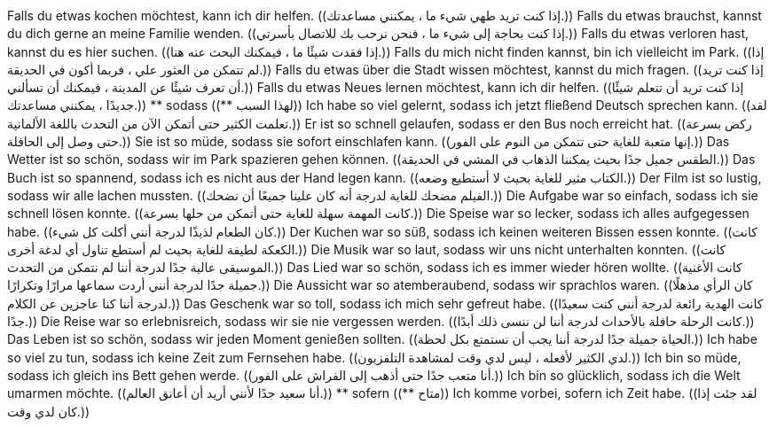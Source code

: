 Falls du etwas kochen möchtest, kann ich dir helfen. ((إذا كنت تريد طهي شيء ما ، يمكنني مساعدتك.))
Falls du etwas brauchst, kannst du dich gerne an meine Familie wenden. ((إذا كنت بحاجة إلى شيء ما ، فنحن نرحب بك للاتصال بأسرتي.))
Falls du etwas verloren hast, kannst du es hier suchen. ((إذا فقدت شيئًا ما ، فيمكنك البحث عنه هنا.))
Falls du mich nicht finden kannst, bin ich vielleicht im Park. ((إذا لم تتمكن من العثور علي ، فربما أكون في الحديقة.))
Falls du etwas über die Stadt wissen möchtest, kannst du mich fragen. ((إذا كنت تريد أن تعرف شيئًا عن المدينة ، فيمكنك أن تسألني.))
Falls du etwas Neues lernen möchtest, kann ich dir helfen. ((إذا كنت تريد أن تتعلم شيئًا جديدًا ، يمكنني مساعدتك.))
** sodass ((** لهذا السبب))
Ich habe so viel gelernt, sodass ich jetzt fließend Deutsch sprechen kann. ((لقد تعلمت الكثير حتى أتمكن الآن من التحدث باللغة الألمانية.))
Er ist so schnell gelaufen, sodass er den Bus noch erreicht hat. ((ركض بسرعة حتى وصل إلى الحافلة.))
Sie ist so müde, sodass sie sofort einschlafen kann. ((إنها متعبة للغاية حتى تتمكن من النوم على الفور.))
Das Wetter ist so schön, sodass wir im Park spazieren gehen können. ((الطقس جميل جدًا بحيث يمكننا الذهاب في المشي في الحديقة.))
Das Buch ist so spannend, sodass ich es nicht aus der Hand legen kann. ((الكتاب مثير للغاية بحيث لا أستطيع وضعه.))
Der Film ist so lustig, sodass wir alle lachen mussten. ((الفيلم مضحك للغاية لدرجة أنه كان علينا جميعًا أن نضحك.))
Die Aufgabe war so einfach, sodass ich sie schnell lösen konnte. ((كانت المهمة سهلة للغاية حتى أتمكن من حلها بسرعة.))
Die Speise war so lecker, sodass ich alles aufgegessen habe. ((كان الطعام لذيذًا لدرجة أنني أكلت كل شيء.))
Der Kuchen war so süß, sodass ich keinen weiteren Bissen essen konnte. ((كانت الكعكة لطيفة للغاية بحيث لم أستطع تناول أي لدغة أخرى.))
Die Musik war so laut, sodass wir uns nicht unterhalten konnten. ((كانت الموسيقى عالية جدًا لدرجة أننا لم نتمكن من التحدث.))
Das Lied war so schön, sodass ich es immer wieder hören wollte. ((كانت الأغنية جميلة جدًا لدرجة أنني أردت سماعها مرارًا وتكرارًا.))
Die Aussicht war so atemberaubend, sodass wir sprachlos waren. ((كان الرأي مذهلًا لدرجة أننا كنا عاجزين عن الكلام.))
Das Geschenk war so toll, sodass ich mich sehr gefreut habe. ((كانت الهدية رائعة لدرجة أنني كنت سعيدًا جدًا.))
Die Reise war so erlebnisreich, sodass wir sie nie vergessen werden. ((كانت الرحلة حافلة بالأحداث لدرجة أننا لن ننسى ذلك أبدًا.))
Das Leben ist so schön, sodass wir jeden Moment genießen sollten. ((الحياة جميلة جدًا لدرجة أننا يجب أن نستمتع بكل لحظة.))
Ich habe so viel zu tun, sodass ich keine Zeit zum Fernsehen habe. ((لدي الكثير لأفعله ، ليس لدي وقت لمشاهدة التلفزيون.))
Ich bin so müde, sodass ich gleich ins Bett gehen werde. ((أنا متعب جدًا حتى أذهب إلى الفراش على الفور.))
Ich bin so glücklich, sodass ich die Welt umarmen möchte. ((أنا سعيد جدًا لأنني أريد أن أعانق العالم.))
** sofern ((** متاح))
Ich komme vorbei, sofern ich Zeit habe. ((لقد جئت إذا كان لدي وقت.))
